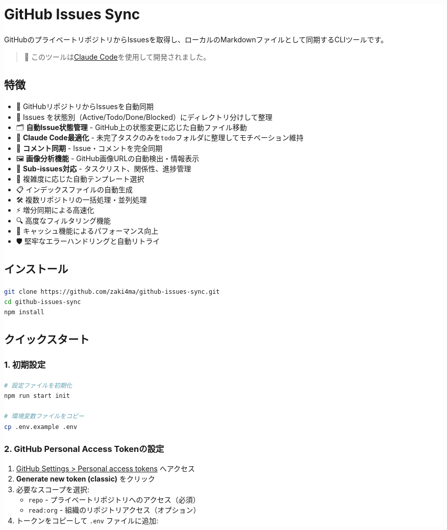 # GitHub Issues Sync

GitHubのプライベートリポジトリからIssuesを取得し、ローカルのMarkdownファイルとして同期するCLIツールです。

> 🤖 このツールは[Claude Code](https://claude.ai/code)を使用して開発されました。

## 特徴

- 🔄 GitHubリポジトリからIssuesを自動同期
- 📁 Issues を状態別（Active/Todo/Done/Blocked）にディレクトリ分けして整理
- 🗂️ **自動Issue状態管理** - GitHub上の状態変更に応じた自動ファイル移動
- 🎯 **Claude Code最適化** - 未完了タスクのみを`todo`フォルダに整理してモチベーション維持
- 💬 **コメント同期** - Issue・コメントを完全同期
- 🖼️ **画像分析機能** - GitHub画像URLの自動検出・情報表示
- 🎯 **Sub-issues対応** - タスクリスト、関係性、進捗管理
- 🎨 複雑度に応じた自動テンプレート選択
- 📋 インデックスファイルの自動生成
- 🛠️ 複数リポジトリの一括処理・並列処理
- ⚡ 増分同期による高速化
- 🔍 高度なフィルタリング機能
- 💾 キャッシュ機能によるパフォーマンス向上
- 🛡️ 堅牢なエラーハンドリングと自動リトライ

## インストール

```bash
git clone https://github.com/zaki4ma/github-issues-sync.git
cd github-issues-sync
npm install
```

## クイックスタート

### 1. 初期設定
```bash
# 設定ファイルを初期化
npm run start init

# 環境変数ファイルをコピー
cp .env.example .env
```

### 2. GitHub Personal Access Tokenの設定

1. [GitHub Settings > Personal access tokens](https://github.com/settings/tokens) へアクセス
2. **Generate new token (classic)** をクリック
3. 必要なスコープを選択:
   - `repo` - プライベートリポジトリへのアクセス（必須）
   - `read:org` - 組織のリポジトリアクセス（オプション）
4. トークンをコピーして `.env` ファイルに追加:
